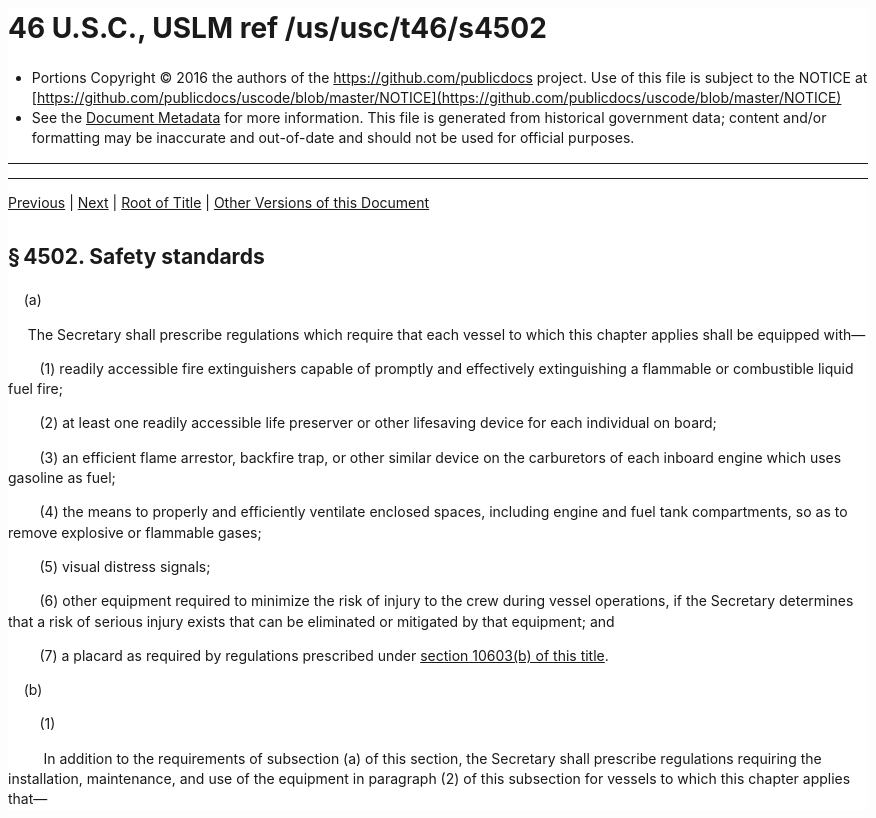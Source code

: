---
---

# 46 U.S.C., USLM ref /us/usc/t46/s4502

* Portions Copyright © 2016 the authors of the https://github.com/publicdocs project.
  Use of this file is subject to the NOTICE at [https://github.com/publicdocs/uscode/blob/master/NOTICE](https://github.com/publicdocs/uscode/blob/master/NOTICE)
* See the [Document Metadata](././../../../../../..//README.md) for more information.
  This file is generated from historical government data; content and/or formatting may be inaccurate and out-of-date and should not be used for official purposes.

----------
----------

[Previous](./../../../../../..//us/usc/t46/stII/ptB/ch45/m__us_usc_t46_s4501.md) | [Next](./../../../../../..//us/usc/t46/stII/ptB/ch45/m__us_usc_t46_s4503.md) | [Root of Title](./../../../../../../) | [Other Versions of this Document](https://publicdocs.github.io/go/links?ns=uslm&ref=%2Fus%2Fusc%2Ft46%2Fs4502)

## § 4502. Safety standards

    (a)

     The Secretary shall prescribe regulations which require that each vessel to which this chapter applies shall be equipped with—

        (1) readily accessible fire extinguishers capable of promptly and effectively extinguishing a flammable or combustible liquid fuel fire;

        (2) at least one readily accessible life preserver or other lifesaving device for each individual on board;

        (3) an efficient flame arrestor, backfire trap, or other similar device on the carburetors of each inboard engine which uses gasoline as fuel;

        (4) the means to properly and efficiently ventilate enclosed spaces, including engine and fuel tank compartments, so as to remove explosive or flammable gases;

        (5) visual distress signals;

        (6) other equipment required to minimize the risk of injury to the crew during vessel operations, if the Secretary determines that a risk of serious injury exists that can be eliminated or mitigated by that equipment; and

        (7) a placard as required by regulations prescribed under [section 10603(b) of this title][/us/usc/t46/s10603/b].

    (b)

        (1)

         In addition to the requirements of subsection (a) of this section, the Secretary shall prescribe regulations requiring the installation, maintenance, and use of the equipment in paragraph (2) of this subsection for vessels to which this chapter applies that—


[/us/usc/t46/s10603/b]: https://publicdocs.github.io/go/links?ns=uslm&ref=%2Fus%2Fusc%2Ft46%2Fs10603%2Fb
[/us/usc/t46/s3102]: https://publicdocs.github.io/go/links?ns=uslm&ref=%2Fus%2Fusc%2Ft46%2Fs3102
[/us/pl/98/364/s402/7/C]: https://publicdocs.github.io/go/links?ns=uslm&ref=%2Fus%2Fpl%2F98%2F364%2Fs402%2F7%2FC
[/us/stat/98/447]: https://publicdocs.github.io/go/links?ns=uslm&ref=%2Fus%2Fstat%2F98%2F447
[/us/pl/98/557/s33/a]: https://publicdocs.github.io/go/links?ns=uslm&ref=%2Fus%2Fpl%2F98%2F557%2Fs33%2Fa
[/us/stat/98/2876]: https://publicdocs.github.io/go/links?ns=uslm&ref=%2Fus%2Fstat%2F98%2F2876
[/us/pl/100/424/s2/a]: https://publicdocs.github.io/go/links?ns=uslm&ref=%2Fus%2Fpl%2F100%2F424%2Fs2%2Fa
[/us/stat/102/1585]: https://publicdocs.github.io/go/links?ns=uslm&ref=%2Fus%2Fstat%2F102%2F1585
[/us/pl/101/595/s602/c]: https://publicdocs.github.io/go/links?ns=uslm&ref=%2Fus%2Fpl%2F101%2F595%2Fs602%2Fc
[/us/stat/104/2990]: https://publicdocs.github.io/go/links?ns=uslm&ref=%2Fus%2Fstat%2F104%2F2990
[/us/pl/104/324/s307]: https://publicdocs.github.io/go/links?ns=uslm&ref=%2Fus%2Fpl%2F104%2F324%2Fs307
[/us/stat/110/3918]: https://publicdocs.github.io/go/links?ns=uslm&ref=%2Fus%2Fstat%2F110%2F3918
[/us/pl/105/383/s301/b/5]: https://publicdocs.github.io/go/links?ns=uslm&ref=%2Fus%2Fpl%2F105%2F383%2Fs301%2Fb%2F5
[/us/stat/112/3417]: https://publicdocs.github.io/go/links?ns=uslm&ref=%2Fus%2Fstat%2F112%2F3417
[/us/pl/111/281/s604/a]: https://publicdocs.github.io/go/links?ns=uslm&ref=%2Fus%2Fpl%2F111%2F281%2Fs604%2Fa
[/us/stat/124/2962]: https://publicdocs.github.io/go/links?ns=uslm&ref=%2Fus%2Fstat%2F124%2F2962
[/us/pl/112/213/s305/a]: https://publicdocs.github.io/go/links?ns=uslm&ref=%2Fus%2Fpl%2F112%2F213%2Fs305%2Fa
[/us/stat/126/1564]: https://publicdocs.github.io/go/links?ns=uslm&ref=%2Fus%2Fstat%2F126%2F1564
[/us/pl/113/281/s309]: https://publicdocs.github.io/go/links?ns=uslm&ref=%2Fus%2Fpl%2F113%2F281%2Fs309
[/us/stat/128/3045]: https://publicdocs.github.io/go/links?ns=uslm&ref=%2Fus%2Fstat%2F128%2F3045
[/us/pl/113/281/s309/a]: https://publicdocs.github.io/go/links?ns=uslm&ref=%2Fus%2Fpl%2F113%2F281%2Fs309%2Fa
[/us/pl/113/281/s309/b]: https://publicdocs.github.io/go/links?ns=uslm&ref=%2Fus%2Fpl%2F113%2F281%2Fs309%2Fb
[/us/pl/112/213/s305/a/2/A]: https://publicdocs.github.io/go/links?ns=uslm&ref=%2Fus%2Fpl%2F112%2F213%2Fs305%2Fa%2F2%2FA
[/us/pl/112/213/s305/a/1]: https://publicdocs.github.io/go/links?ns=uslm&ref=%2Fus%2Fpl%2F112%2F213%2Fs305%2Fa%2F1
[/us/pl/112/213/s305/b]: https://publicdocs.github.io/go/links?ns=uslm&ref=%2Fus%2Fpl%2F112%2F213%2Fs305%2Fb
[/us/pl/111/281/s604/a/1/A]: https://publicdocs.github.io/go/links?ns=uslm&ref=%2Fus%2Fpl%2F111%2F281%2Fs604%2Fa%2F1%2FA
[/us/pl/111/281/s604/a/1]: https://publicdocs.github.io/go/links?ns=uslm&ref=%2Fus%2Fpl%2F111%2F281%2Fs604%2Fa%2F1
[/us/pl/111/281/s604/a/2/A]: https://publicdocs.github.io/go/links?ns=uslm&ref=%2Fus%2Fpl%2F111%2F281%2Fs604%2Fa%2F2%2FA
[/us/pl/111/281/s604/a/2/B]: https://publicdocs.github.io/go/links?ns=uslm&ref=%2Fus%2Fpl%2F111%2F281%2Fs604%2Fa%2F2%2FB
[/us/pl/111/281/s604/a/2/C]: https://publicdocs.github.io/go/links?ns=uslm&ref=%2Fus%2Fpl%2F111%2F281%2Fs604%2Fa%2F2%2FC
[/us/pl/111/281/s604/a/2/D]: https://publicdocs.github.io/go/links?ns=uslm&ref=%2Fus%2Fpl%2F111%2F281%2Fs604%2Fa%2F2%2FD
[/us/pl/111/281/s604/a/2/E]: https://publicdocs.github.io/go/links?ns=uslm&ref=%2Fus%2Fpl%2F111%2F281%2Fs604%2Fa%2F2%2FE
[/us/pl/111/281/s604/a/2/F]: https://publicdocs.github.io/go/links?ns=uslm&ref=%2Fus%2Fpl%2F111%2F281%2Fs604%2Fa%2F2%2FF
[/us/pl/111/281/s604/a/2/G]: https://publicdocs.github.io/go/links?ns=uslm&ref=%2Fus%2Fpl%2F111%2F281%2Fs604%2Fa%2F2%2FG
[/us/pl/111/281/s604/a/3]: https://publicdocs.github.io/go/links?ns=uslm&ref=%2Fus%2Fpl%2F111%2F281%2Fs604%2Fa%2F3
[/us/pl/111/281/s604/a/4]: https://publicdocs.github.io/go/links?ns=uslm&ref=%2Fus%2Fpl%2F111%2F281%2Fs604%2Fa%2F4
[/us/pl/105/383]: https://publicdocs.github.io/go/links?ns=uslm&ref=%2Fus%2Fpl%2F105%2F383
[/us/pl/104/324]: https://publicdocs.github.io/go/links?ns=uslm&ref=%2Fus%2Fpl%2F104%2F324
[/us/pl/101/595/s602/c/1]: https://publicdocs.github.io/go/links?ns=uslm&ref=%2Fus%2Fpl%2F101%2F595%2Fs602%2Fc%2F1
[/us/usc/t46/s3102]: https://publicdocs.github.io/go/links?ns=uslm&ref=%2Fus%2Fusc%2Ft46%2Fs3102
[/us/pl/101/595/s602/c/1]: https://publicdocs.github.io/go/links?ns=uslm&ref=%2Fus%2Fpl%2F101%2F595%2Fs602%2Fc%2F1
[/us/pl/101/595/s602/c/2]: https://publicdocs.github.io/go/links?ns=uslm&ref=%2Fus%2Fpl%2F101%2F595%2Fs602%2Fc%2F2
[/us/pl/100/424]: https://publicdocs.github.io/go/links?ns=uslm&ref=%2Fus%2Fpl%2F100%2F424
[/us/pl/98/557]: https://publicdocs.github.io/go/links?ns=uslm&ref=%2Fus%2Fpl%2F98%2F557
[/us/pl/101/595/s602/f]: https://publicdocs.github.io/go/links?ns=uslm&ref=%2Fus%2Fpl%2F101%2F595%2Fs602%2Ff
[/us/stat/104/2992]: https://publicdocs.github.io/go/links?ns=uslm&ref=%2Fus%2Fstat%2F104%2F2992
[/us/usc/t46/s7306]: https://publicdocs.github.io/go/links?ns=uslm&ref=%2Fus%2Fusc%2Ft46%2Fs7306
[/us/usc/t46/s8702/b/2]: https://publicdocs.github.io/go/links?ns=uslm&ref=%2Fus%2Fusc%2Ft46%2Fs8702%2Fb%2F2
[/us/pl/100/424/s5/a]: https://publicdocs.github.io/go/links?ns=uslm&ref=%2Fus%2Fpl%2F100%2F424%2Fs5%2Fa
[/us/stat/102/1591]: https://publicdocs.github.io/go/links?ns=uslm&ref=%2Fus%2Fstat%2F102%2F1591
[/us/pl/100/424/s5/b]: https://publicdocs.github.io/go/links?ns=uslm&ref=%2Fus%2Fpl%2F100%2F424%2Fs5%2Fb
[/us/stat/102/1591]: https://publicdocs.github.io/go/links?ns=uslm&ref=%2Fus%2Fstat%2F102%2F1591
[/us/usc/t46/s4508]: https://publicdocs.github.io/go/links?ns=uslm&ref=%2Fus%2Fusc%2Ft46%2Fs4508
[/us/usc/t43/s1331]: https://publicdocs.github.io/go/links?ns=uslm&ref=%2Fus%2Fusc%2Ft43%2Fs1331